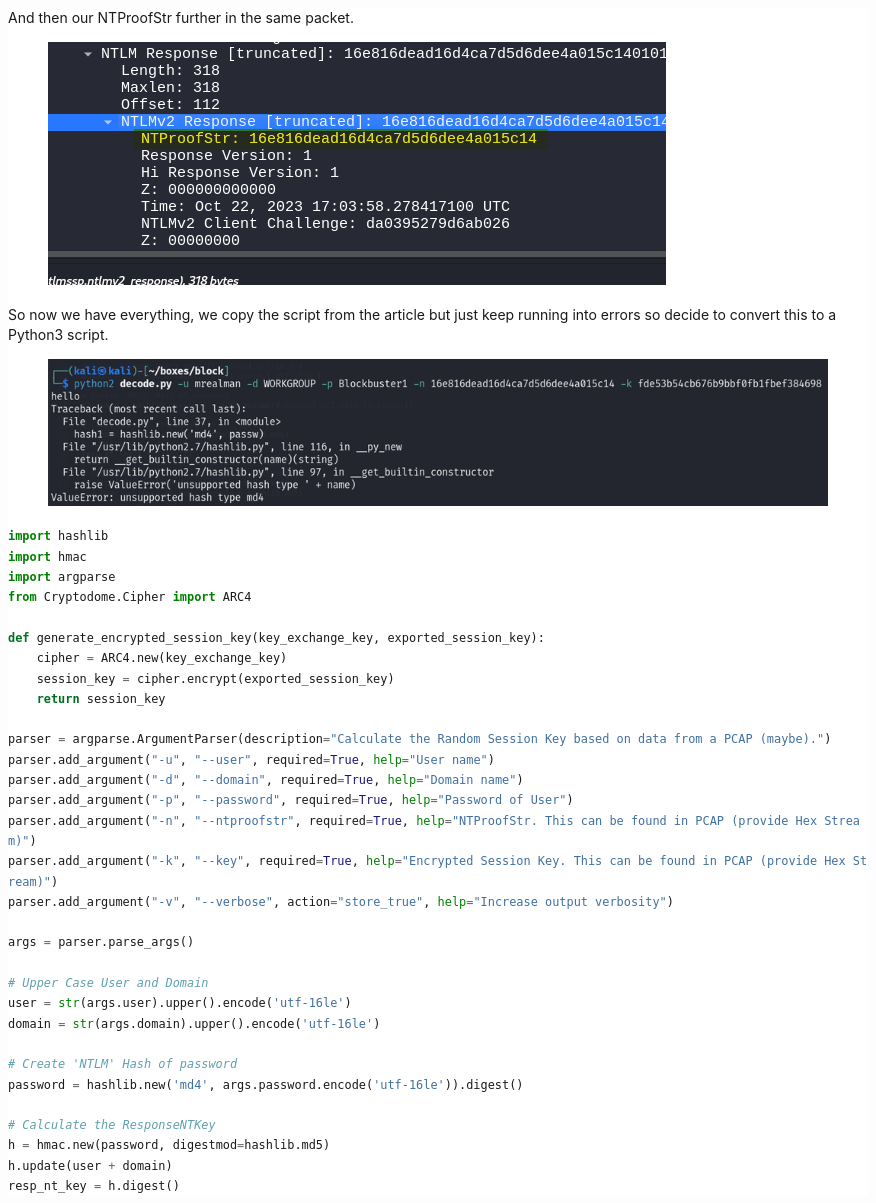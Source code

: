 And then our NTProofStr further in the same packet.

<figure><img src=".gitbook/assets/image (106).png" alt=""><figcaption></figcaption></figure>

So now we have everything, we copy the script from the article but just keep running into errors so decide to convert this to a Python3 script.

<figure><img src=".gitbook/assets/image (107).png" alt=""><figcaption></figcaption></figure>

```python
import hashlib
import hmac
import argparse
from Cryptodome.Cipher import ARC4

def generate_encrypted_session_key(key_exchange_key, exported_session_key):
    cipher = ARC4.new(key_exchange_key)
    session_key = cipher.encrypt(exported_session_key)
    return session_key

parser = argparse.ArgumentParser(description="Calculate the Random Session Key based on data from a PCAP (maybe).")
parser.add_argument("-u", "--user", required=True, help="User name")
parser.add_argument("-d", "--domain", required=True, help="Domain name")
parser.add_argument("-p", "--password", required=True, help="Password of User")
parser.add_argument("-n", "--ntproofstr", required=True, help="NTProofStr. This can be found in PCAP (provide Hex Stream)")
parser.add_argument("-k", "--key", required=True, help="Encrypted Session Key. This can be found in PCAP (provide Hex Stream)")
parser.add_argument("-v", "--verbose", action="store_true", help="Increase output verbosity")

args = parser.parse_args()

# Upper Case User and Domain
user = str(args.user).upper().encode('utf-16le')
domain = str(args.domain).upper().encode('utf-16le')

# Create 'NTLM' Hash of password
password = hashlib.new('md4', args.password.encode('utf-16le')).digest()

# Calculate the ResponseNTKey
h = hmac.new(password, digestmod=hashlib.md5)
h.update(user + domain)
resp_nt_key = h.digest()
```